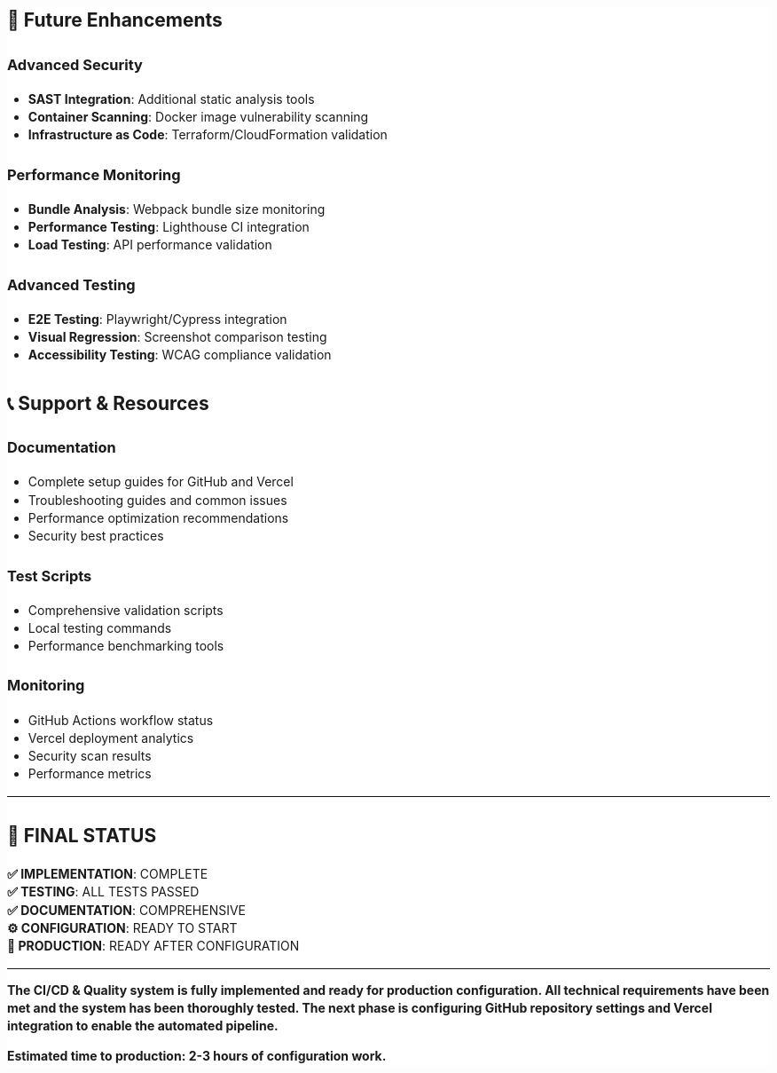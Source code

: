 ## 🔮 **Future Enhancements**

### **Advanced Security**
- **SAST Integration**: Additional static analysis tools
- **Container Scanning**: Docker image vulnerability scanning
- **Infrastructure as Code**: Terraform/CloudFormation validation

### **Performance Monitoring**
- **Bundle Analysis**: Webpack bundle size monitoring
- **Performance Testing**: Lighthouse CI integration
- **Load Testing**: API performance validation

### **Advanced Testing**
- **E2E Testing**: Playwright/Cypress integration
- **Visual Regression**: Screenshot comparison testing
- **Accessibility Testing**: WCAG compliance validation

## 📞 **Support & Resources**

### **Documentation**
- Complete setup guides for GitHub and Vercel
- Troubleshooting guides and common issues
- Performance optimization recommendations
- Security best practices

### **Test Scripts**
- Comprehensive validation scripts
- Local testing commands
- Performance benchmarking tools

### **Monitoring**
- GitHub Actions workflow status
- Vercel deployment analytics
- Security scan results
- Performance metrics

---

## 🎯 **FINAL STATUS**

**✅ IMPLEMENTATION**: COMPLETE  
**✅ TESTING**: ALL TESTS PASSED  
**✅ DOCUMENTATION**: COMPREHENSIVE  
**⚙️ CONFIGURATION**: READY TO START  
**🚀 PRODUCTION**: READY AFTER CONFIGURATION  

---

**The CI/CD & Quality system is fully implemented and ready for production configuration. All technical requirements have been met and the system has been thoroughly tested. The next phase is configuring GitHub repository settings and Vercel integration to enable the automated pipeline.**

**Estimated time to production: 2-3 hours of configuration work.**
